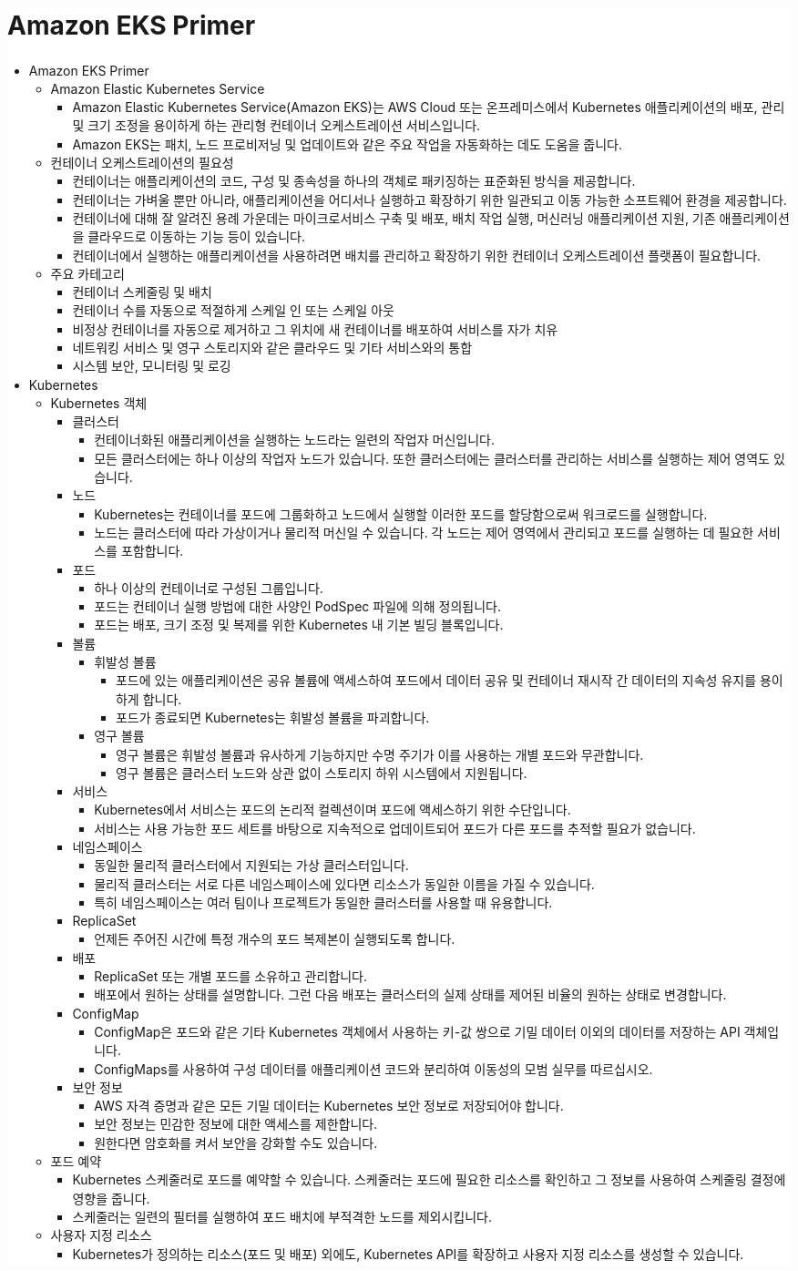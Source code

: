 # Amazon EKS Primer
- Amazon EKS Primer
  - Amazon Elastic Kubernetes Service
    - Amazon Elastic Kubernetes Service(Amazon EKS)는 AWS Cloud 또는 온프레미스에서 Kubernetes 애플리케이션의 배포, 관리 및 크기 조정을 용이하게 하는 관리형 컨테이너 오케스트레이션 서비스입니다.
    - Amazon EKS는 패치, 노드 프로비저닝 및 업데이트와 같은 주요 작업을 자동화하는 데도 도움을 줍니다.
  - 컨테이너 오케스트레이션의 필요성
    - 컨테이너는 애플리케이션의 코드, 구성 및 종속성을 하나의 객체로 패키징하는 표준화된 방식을 제공합니다.
    - 컨테이너는 가벼울 뿐만 아니라, 애플리케이션을 어디서나 실행하고 확장하기 위한 일관되고 이동 가능한 소프트웨어 환경을 제공합니다.
    - 컨테이너에 대해 잘 알려진 용례 가운데는 마이크로서비스 구축 및 배포, 배치 작업 실행, 머신러닝 애플리케이션 지원, 기존 애플리케이션을 클라우드로 이동하는 기능 등이 있습니다.
    - 컨테이너에서 실행하는 애플리케이션을 사용하려면 배치를 관리하고 확장하기 위한 컨테이너 오케스트레이션 플랫폼이 필요합니다.
  - 주요 카테고리
    - 컨테이너 스케줄링 및 배치
    - 컨테이너 수를 자동으로 적절하게 스케일 인 또는 스케일 아웃
    - 비정상 컨테이너를 자동으로 제거하고 그 위치에 새 컨테이너를 배포하여 서비스를 자가 치유
    - 네트워킹 서비스 및 영구 스토리지와 같은 클라우드 및 기타 서비스와의 통합
    - 시스템 보안, 모니터링 및 로깅
- Kubernetes
  - Kubernetes 객체
    - 클러스터
      - 컨테이너화된 애플리케이션을 실행하는 노드라는 일련의 작업자 머신입니다.
      - 모든 클러스터에는 하나 이상의 작업자 노드가 있습니다. 또한 클러스터에는 클러스터를 관리하는 서비스를 실행하는 제어 영역도 있습니다.
    - 노드
      - Kubernetes는 컨테이너를 포드에 그룹화하고 노드에서 실행할 이러한 포드를 할당함으로써 워크로드를 실행합니다.
      - 노드는 클러스터에 따라 가상이거나 물리적 머신일 수 있습니다. 각 노드는 제어 영역에서 관리되고 포드를 실행하는 데 필요한 서비스를 포함합니다.
    - 포드
      - 하나 이상의 컨테이너로 구성된 그룹입니다.
      - 포드는 컨테이너 실행 방법에 대한 사양인 PodSpec 파일에 의해 정의됩니다.
      - 포드는 배포, 크기 조정 및 복제를 위한 Kubernetes 내 기본 빌딩 블록입니다.
    - 볼륨
      - 휘발성 볼륨
        - 포드에 있는 애플리케이션은 공유 볼륨에 액세스하여 포드에서 데이터 공유 및 컨테이너 재시작 간 데이터의 지속성 유지를 용이하게 합니다.
        - 포드가 종료되면 Kubernetes는 휘발성 볼륨을 파괴합니다.
      - 영구 볼륨
        - 영구 볼륨은 휘발성 볼륨과 유사하게 기능하지만 수명 주기가 이를 사용하는 개별 포드와 무관합니다.
        - 영구 볼륨은 클러스터 노드와 상관 없이 스토리지 하위 시스템에서 지원됩니다.
    - 서비스
      - Kubernetes에서 서비스는 포드의 논리적 컬렉션이며 포드에 액세스하기 위한 수단입니다.
      - 서비스는 사용 가능한 포드 세트를 바탕으로 지속적으로 업데이트되어 포드가 다른 포드를 추적할 필요가 없습니다.
    - 네임스페이스
      - 동일한 물리적 클러스터에서 지원되는 가상 클러스터입니다.
      - 물리적 클러스터는 서로 다른 네임스페이스에 있다면 리소스가 동일한 이름을 가질 수 있습니다.
      - 특히 네임스페이스는 여러 팀이나 프로젝트가 동일한 클러스터를 사용할 때 유용합니다.
    - ReplicaSet
      - 언제든 주어진 시간에 특정 개수의 포드 복제본이 실행되도록 합니다.
    - 배포
      - ReplicaSet 또는 개별 포드를 소유하고 관리합니다.
      - 배포에서 원하는 상태를 설명합니다. 그런 다음 배포는 클러스터의 실제 상태를 제어된 비율의 원하는 상태로 변경합니다.
    - ConfigMap
      - ConfigMap은 포드와 같은 기타 Kubernetes 객체에서 사용하는 키-값 쌍으로 기밀 데이터 이외의 데이터를 저장하는 API 객체입니다.
      - ConfigMaps를 사용하여 구성 데이터를 애플리케이션 코드와 분리하여 이동성의 모범 실무를 따르십시오.
    - 보안 정보
      - AWS 자격 증명과 같은 모든 기밀 데이터는 Kubernetes 보안 정보로 저장되어야 합니다.
      - 보안 정보는 민감한 정보에 대한 액세스를 제한합니다.
      - 원한다면 암호화를 켜서 보안을 강화할 수도 있습니다.
  - 포드 예약
    - Kubernetes 스케줄러로 포드를 예약할 수 있습니다. 스케줄러는 포드에 필요한 리소스를 확인하고 그 정보를 사용하여 스케줄링 결정에 영향을 줍니다.
    - 스케줄러는 일련의 필터를 실행하여 포드 배치에 부적격한 노드를 제외시킵니다.
  - 사용자 지정 리소스
    - Kubernetes가 정의하는 리소스(포드 및 배포) 외에도, Kubernetes API를 확장하고 사용자 지정 리소스를 생성할 수 있습니다.